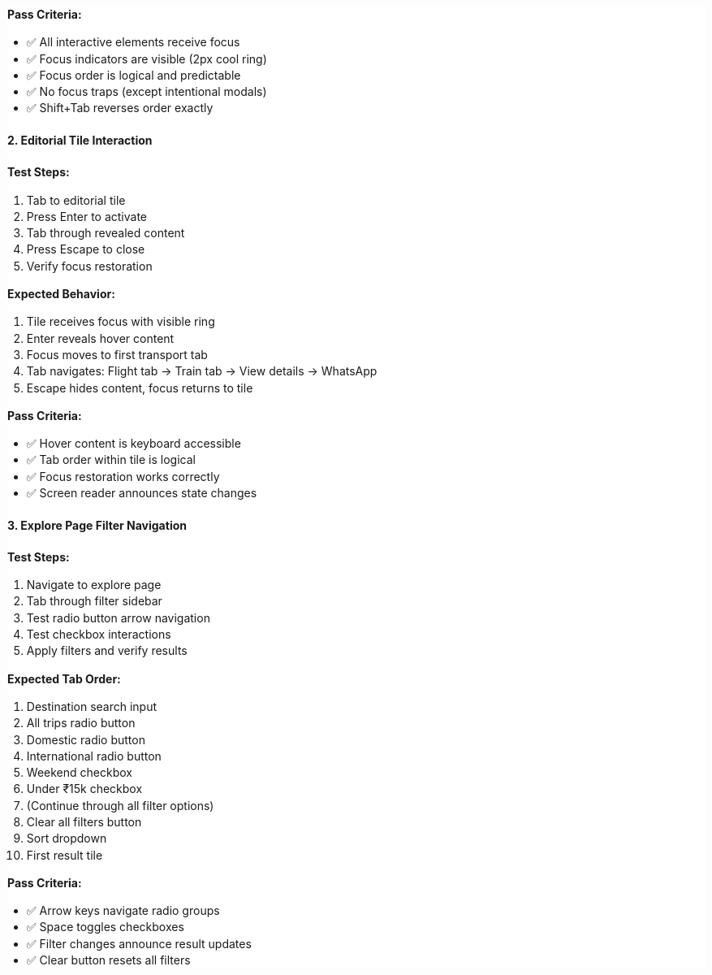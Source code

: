 **Pass Criteria:**
- ✅ All interactive elements receive focus
- ✅ Focus indicators are visible (2px cool ring)
- ✅ Focus order is logical and predictable
- ✅ No focus traps (except intentional modals)
- ✅ Shift+Tab reverses order exactly

#### 2. Editorial Tile Interaction
**Test Steps:**
1. Tab to editorial tile
2. Press Enter to activate
3. Tab through revealed content
4. Press Escape to close
5. Verify focus restoration

**Expected Behavior:**
1. Tile receives focus with visible ring
2. Enter reveals hover content
3. Focus moves to first transport tab
4. Tab navigates: Flight tab → Train tab → View details → WhatsApp
5. Escape hides content, focus returns to tile

**Pass Criteria:**
- ✅ Hover content is keyboard accessible
- ✅ Tab order within tile is logical
- ✅ Focus restoration works correctly
- ✅ Screen reader announces state changes

#### 3. Explore Page Filter Navigation
**Test Steps:**
1. Navigate to explore page
2. Tab through filter sidebar
3. Test radio button arrow navigation
4. Test checkbox interactions
5. Apply filters and verify results

**Expected Tab Order:**
1. Destination search input
2. All trips radio button
3. Domestic radio button  
4. International radio button
5. Weekend checkbox
6. Under ₹15k checkbox
7. (Continue through all filter options)
8. Clear all filters button
9. Sort dropdown
10. First result tile

**Pass Criteria:**
- ✅ Arrow keys navigate radio groups
- ✅ Space toggles checkboxes
- ✅ Filter changes announce result updates
- ✅ Clear button resets all filters
